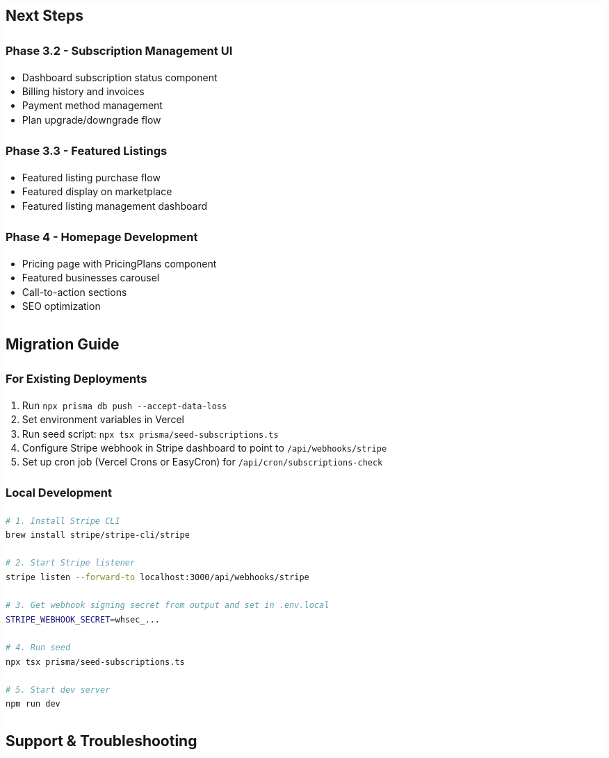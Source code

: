## Next Steps

### Phase 3.2 - Subscription Management UI
- Dashboard subscription status component
- Billing history and invoices
- Payment method management
- Plan upgrade/downgrade flow

### Phase 3.3 - Featured Listings
- Featured listing purchase flow
- Featured display on marketplace
- Featured listing management dashboard

### Phase 4 - Homepage Development
- Pricing page with PricingPlans component
- Featured businesses carousel
- Call-to-action sections
- SEO optimization

## Migration Guide

### For Existing Deployments
1. Run `npx prisma db push --accept-data-loss`
2. Set environment variables in Vercel
3. Run seed script: `npx tsx prisma/seed-subscriptions.ts`
4. Configure Stripe webhook in Stripe dashboard to point to `/api/webhooks/stripe`
5. Set up cron job (Vercel Crons or EasyCron) for `/api/cron/subscriptions-check`

### Local Development
```bash
# 1. Install Stripe CLI
brew install stripe/stripe-cli/stripe

# 2. Start Stripe listener
stripe listen --forward-to localhost:3000/api/webhooks/stripe

# 3. Get webhook signing secret from output and set in .env.local
STRIPE_WEBHOOK_SECRET=whsec_...

# 4. Run seed
npx tsx prisma/seed-subscriptions.ts

# 5. Start dev server
npm run dev
```

## Support & Troubleshooting
